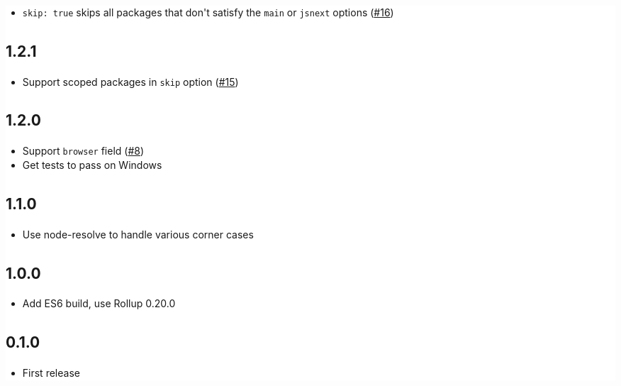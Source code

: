 * `skip: true` skips all packages that don't satisfy the `main` or `jsnext` options ([#16](https://github.com/rollup/rollup-plugin-node-resolve/pull/16))

## 1.2.1

* Support scoped packages in `skip` option ([#15](https://github.com/rollup/rollup-plugin-node-resolve/issues/15))

## 1.2.0

* Support `browser` field ([#8](https://github.com/rollup/rollup-plugin-node-resolve/issues/8))
* Get tests to pass on Windows

## 1.1.0

* Use node-resolve to handle various corner cases

## 1.0.0

* Add ES6 build, use Rollup 0.20.0

## 0.1.0

* First release
